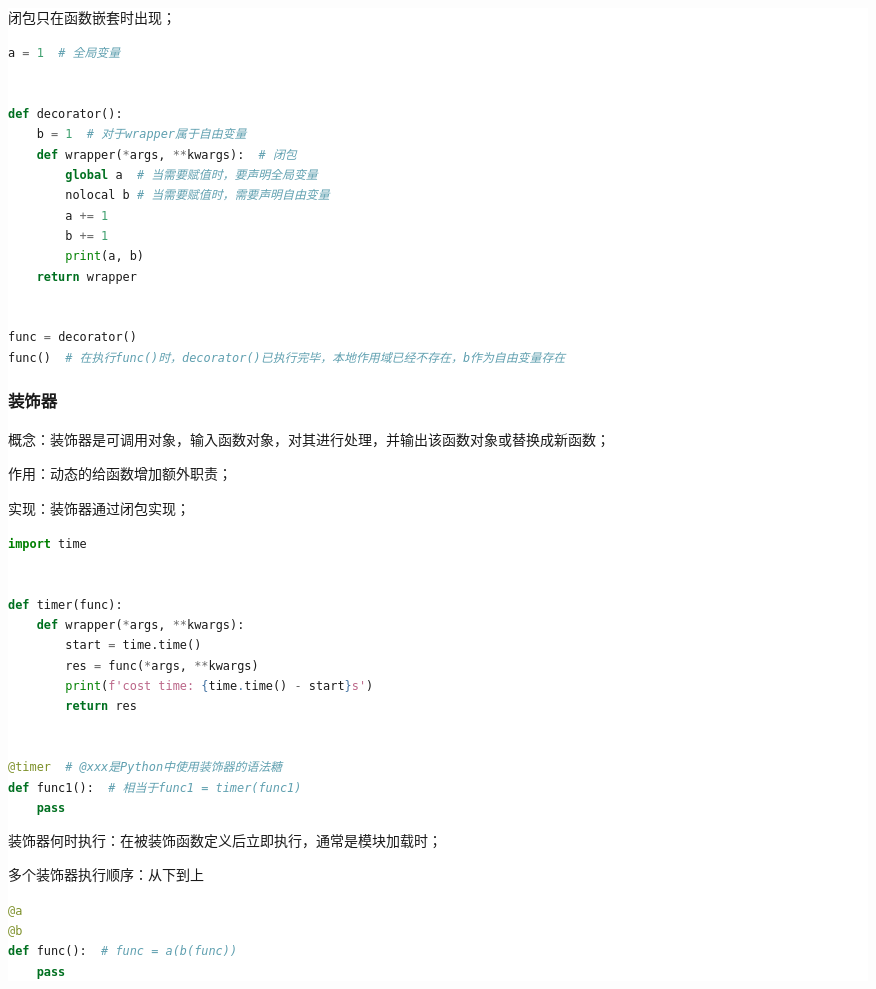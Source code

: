 闭包只在函数嵌套时出现；

```python
a = 1  # 全局变量


def decorator():
    b = 1  # 对于wrapper属于自由变量
    def wrapper(*args, **kwargs):  # 闭包
        global a  # 当需要赋值时，要声明全局变量
        nolocal b # 当需要赋值时，需要声明自由变量
        a += 1
        b += 1
        print(a, b)
    return wrapper


func = decorator()
func()  # 在执行func()时，decorator()已执行完毕，本地作用域已经不存在，b作为自由变量存在
```

### 装饰器

概念：装饰器是可调用对象，输入函数对象，对其进行处理，并输出该函数对象或替换成新函数；

作用：动态的给函数增加额外职责；

实现：装饰器通过闭包实现；

```python
import time


def timer(func):
    def wrapper(*args, **kwargs):
        start = time.time()
        res = func(*args, **kwargs)
        print(f'cost time: {time.time() - start}s')
        return res


@timer  # @xxx是Python中使用装饰器的语法糖
def func1():  # 相当于func1 = timer(func1)
    pass
```

装饰器何时执行：在被装饰函数定义后立即执行，通常是模块加载时；

多个装饰器执行顺序：从下到上

```python
@a
@b
def func():  # func = a(b(func))
    pass
```
